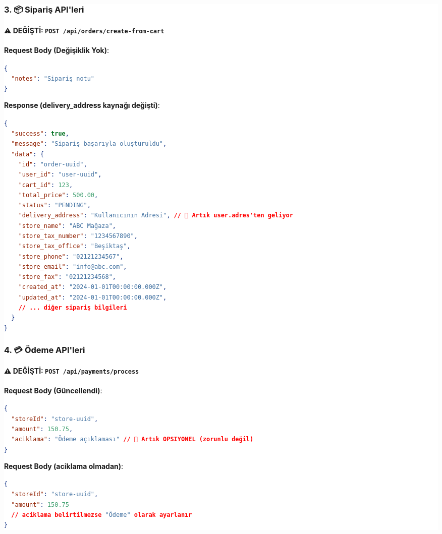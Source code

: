 ### 3. 📦 Sipariş API'leri

#### ⚠️ **DEĞİŞTİ**: `POST /api/orders/create-from-cart`

**Request Body (Değişiklik Yok)**:
```json
{
  "notes": "Sipariş notu"
}
```

**Response (delivery_address kaynağı değişti)**:
```json
{
  "success": true,
  "message": "Sipariş başarıyla oluşturuldu",
  "data": {
    "id": "order-uuid",
    "user_id": "user-uuid",
    "cart_id": 123,
    "total_price": 500.00,
    "status": "PENDING",
    "delivery_address": "Kullanıcının Adresi", // 🔄 Artık user.adres'ten geliyor
    "store_name": "ABC Mağaza",
    "store_tax_number": "1234567890",
    "store_tax_office": "Beşiktaş",
    "store_phone": "02121234567",
    "store_email": "info@abc.com",
    "store_fax": "02121234568",
    "created_at": "2024-01-01T00:00:00.000Z",
    "updated_at": "2024-01-01T00:00:00.000Z",
    // ... diğer sipariş bilgileri
  }
}
```

### 4. 💳 Ödeme API'leri

#### ⚠️ **DEĞİŞTİ**: `POST /api/payments/process`

**Request Body (Güncellendi)**:
```json
{
  "storeId": "store-uuid",
  "amount": 150.75,
  "aciklama": "Ödeme açıklaması" // 🔄 Artık OPSIYONEL (zorunlu değil)
}
```

**Request Body (aciklama olmadan)**:
```json
{
  "storeId": "store-uuid", 
  "amount": 150.75
  // aciklama belirtilmezse "Ödeme" olarak ayarlanır
}
```
